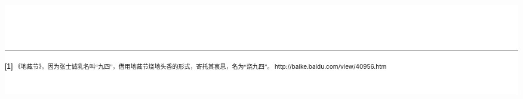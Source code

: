 </span>
</p>
<p style="white-space: normal;line-height: 24px;">
<span style="font-size: 16px;line-height: 24px;font-family: 楷体;">
</span>
</p>
<p style="white-space: normal;line-height: 24px;">
<span style="font-size: 16px;line-height: 24px;font-family: 楷体;">
<br/>
</span>
</p>
<p style="white-space: normal;line-height: 24px;">
<span style="font-size: 16px;line-height: 24px;font-family: 楷体;">
<br/>
</span>
</p>
<p style="white-space: normal;line-height: 24px;">
<span style="font-size: 16px;line-height: 24px;font-family: 楷体;">
</span>
</p>
<p style="white-space: normal;line-height: 24px;">
<span style="font-size: 16px;line-height: 24px;font-family: 楷体;">
</span>
</p>
<hr style="white-space: normal;"/>
<p style="white-space: normal;line-height: 24px;">
<span style="font-size: 12px;font-family: Tahoma, sans-serif;">
          [1]
         </span>
<span style="font-family: 宋体;font-size: 10px;">
          《地藏节》。因为张士诚乳名叫“九四”，借用地藏节烧地头香的形式，寄托其哀思，名为“烧九四”。
         </span>
<span style="font-size: 10px;">
          http://baike.baidu.com/view/40956.htm
         </span>
</p>
<p>
<br/>
</p>
</div>